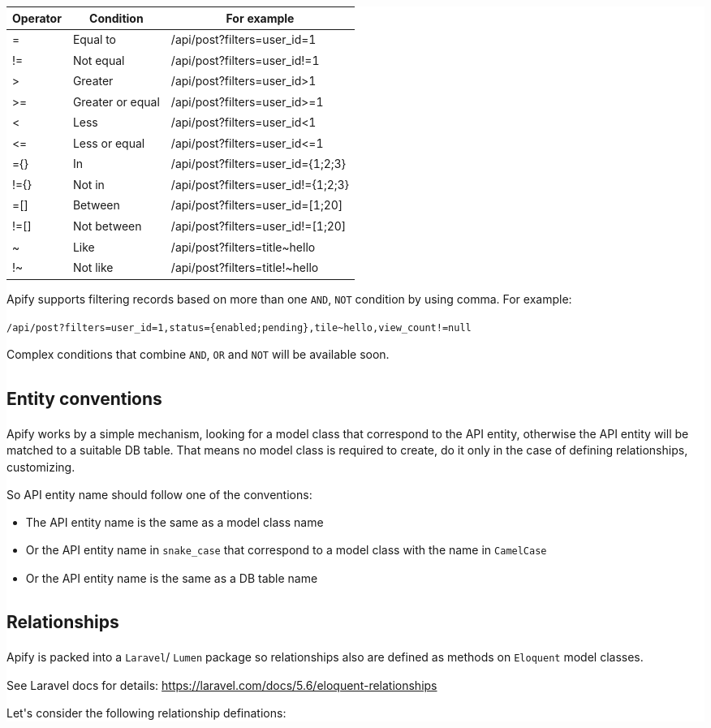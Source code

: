 | Operator   | Condition          |  For example                                         
|--------------|--------------------|----------------------------------
| =            |  Equal to          | /api/post?filters=user_id=1
| !=           |  Not equal         | /api/post?filters=user_id!=1
| >            |  Greater           | /api/post?filters=user_id>1
| >=           |  Greater or equal  | /api/post?filters=user_id>=1
| <            |  Less              | /api/post?filters=user_id<1
| <=           |  Less or equal     | /api/post?filters=user_id<=1
| ={}          |  In                | /api/post?filters=user_id={1;2;3}
| !={}         |  Not in            | /api/post?filters=user_id!={1;2;3}
| =[]          |  Between           | /api/post?filters=user_id=[1;20]
| !=[]         |  Not between       | /api/post?filters=user_id!=[1;20]
| ~            |  Like              | /api/post?filters=title~hello
| !~           |  Not like          | /api/post?filters=title!~hello

Apify supports filtering records based on more than one `AND`, `NOT` condition by using comma. For example: 

```
/api/post?filters=user_id=1,status={enabled;pending},tile~hello,view_count!=null
```

Complex conditions that combine `AND`, `OR` and `NOT` will be available soon.

## Entity conventions

Apify works by a simple mechanism, looking for a model class that correspond to the API entity, otherwise the API entity will be matched to a suitable DB table. That means no model class is required to create, do it only in the case of defining relationships, customizing.

So API entity name should follow one of the conventions:

* The API entity name is the same as a model class name

* Or the API entity name in `snake_case` that correspond to a model class with the name in `CamelCase`

* Or the API entity name is the same as a DB table name

## Relationships

Apify is packed into a `Laravel`/ `Lumen` package so relationships also are defined as methods on `Eloquent` model classes.

See Laravel docs for details: https://laravel.com/docs/5.6/eloquent-relationships

Let's consider the following relationship definations:
